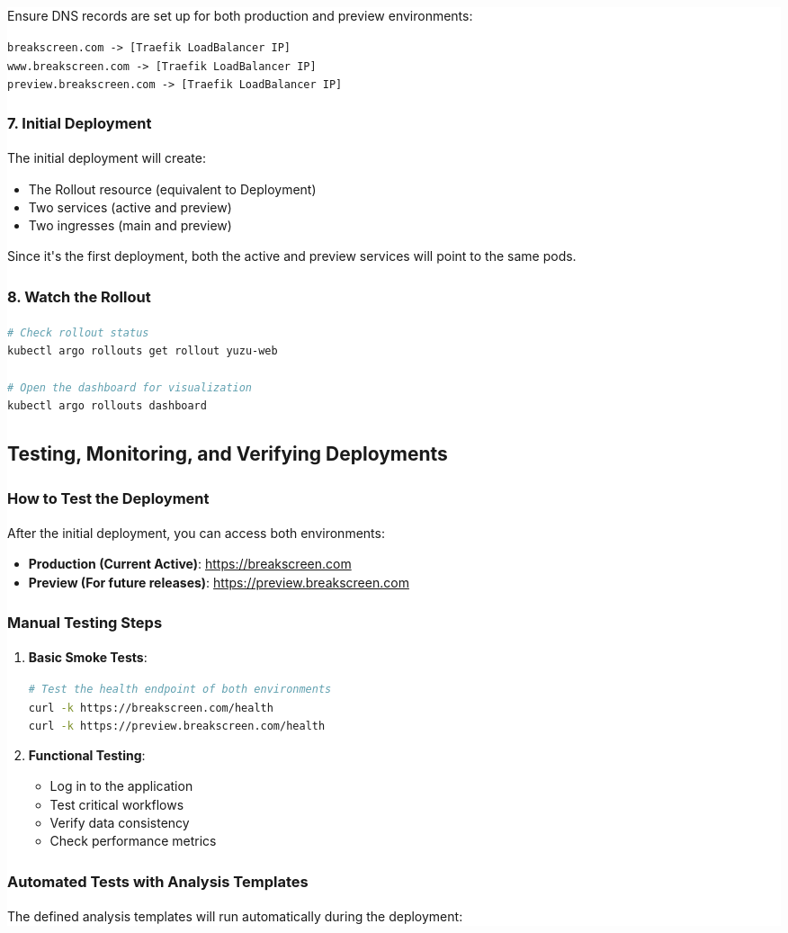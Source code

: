 Ensure DNS records are set up for both production and preview environments:

```
breakscreen.com -> [Traefik LoadBalancer IP]
www.breakscreen.com -> [Traefik LoadBalancer IP]
preview.breakscreen.com -> [Traefik LoadBalancer IP]
```

### 7. Initial Deployment

The initial deployment will create:
- The Rollout resource (equivalent to Deployment)
- Two services (active and preview)
- Two ingresses (main and preview)

Since it's the first deployment, both the active and preview services will point to the same pods.

### 8. Watch the Rollout

```bash
# Check rollout status
kubectl argo rollouts get rollout yuzu-web

# Open the dashboard for visualization
kubectl argo rollouts dashboard
```

## Testing, Monitoring, and Verifying Deployments

### How to Test the Deployment

After the initial deployment, you can access both environments:

- **Production (Current Active)**: https://breakscreen.com
- **Preview (For future releases)**: https://preview.breakscreen.com

### Manual Testing Steps

1. **Basic Smoke Tests**:
   ```bash
   # Test the health endpoint of both environments
   curl -k https://breakscreen.com/health
   curl -k https://preview.breakscreen.com/health
   ```

2. **Functional Testing**:
   - Log in to the application
   - Test critical workflows
   - Verify data consistency
   - Check performance metrics

### Automated Tests with Analysis Templates

The defined analysis templates will run automatically during the deployment:
